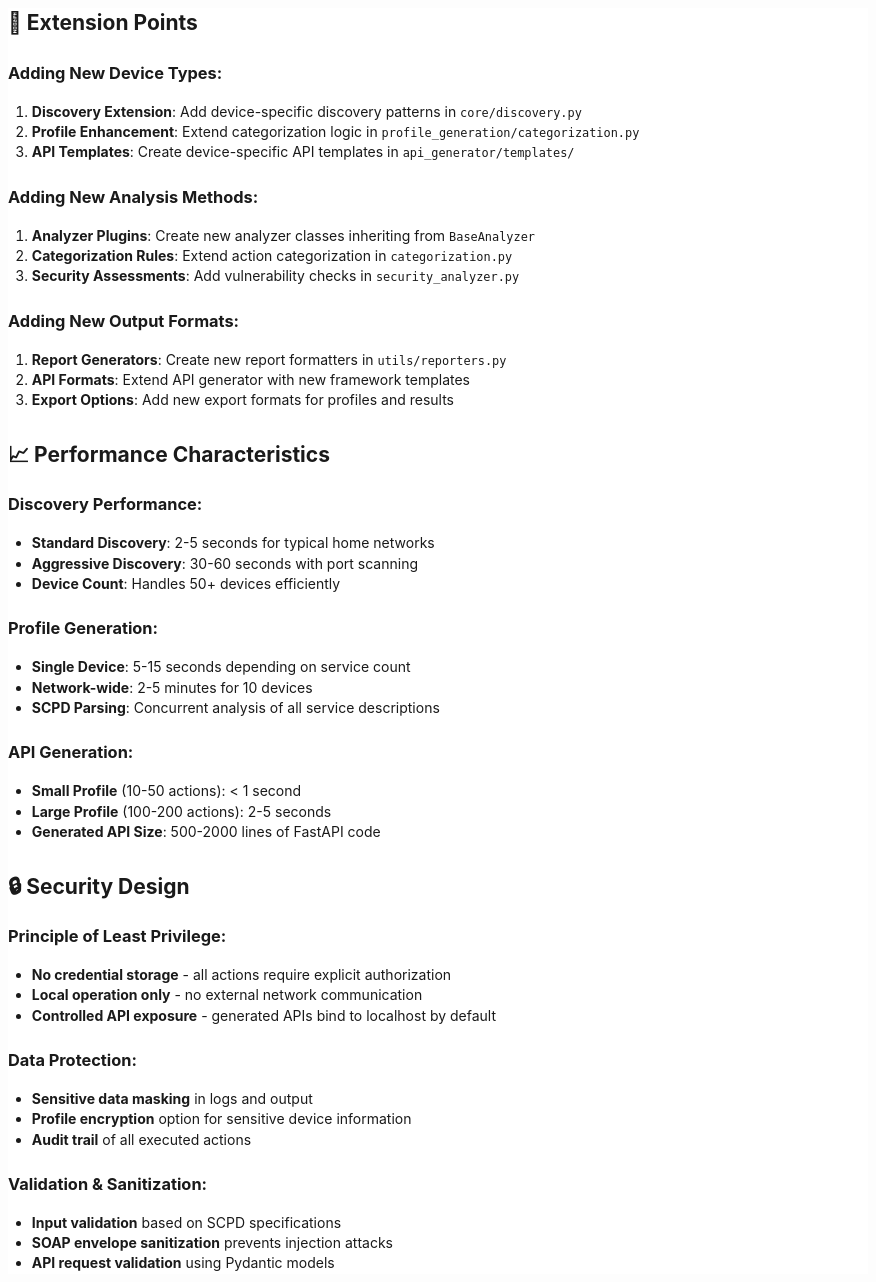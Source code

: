 ## 🔧 **Extension Points**

### **Adding New Device Types:**
1. **Discovery Extension**: Add device-specific discovery patterns in `core/discovery.py`
2. **Profile Enhancement**: Extend categorization logic in `profile_generation/categorization.py`
3. **API Templates**: Create device-specific API templates in `api_generator/templates/`

### **Adding New Analysis Methods:**
1. **Analyzer Plugins**: Create new analyzer classes inheriting from `BaseAnalyzer`
2. **Categorization Rules**: Extend action categorization in `categorization.py`
3. **Security Assessments**: Add vulnerability checks in `security_analyzer.py`

### **Adding New Output Formats:**
1. **Report Generators**: Create new report formatters in `utils/reporters.py`
2. **API Formats**: Extend API generator with new framework templates
3. **Export Options**: Add new export formats for profiles and results

## 📈 **Performance Characteristics**

### **Discovery Performance:**
- **Standard Discovery**: 2-5 seconds for typical home networks
- **Aggressive Discovery**: 30-60 seconds with port scanning
- **Device Count**: Handles 50+ devices efficiently

### **Profile Generation:**
- **Single Device**: 5-15 seconds depending on service count
- **Network-wide**: 2-5 minutes for 10 devices
- **SCPD Parsing**: Concurrent analysis of all service descriptions

### **API Generation:**
- **Small Profile** (10-50 actions): < 1 second
- **Large Profile** (100-200 actions): 2-5 seconds  
- **Generated API Size**: 500-2000 lines of FastAPI code

## 🔒 **Security Design**

### **Principle of Least Privilege:**
- **No credential storage** - all actions require explicit authorization
- **Local operation only** - no external network communication
- **Controlled API exposure** - generated APIs bind to localhost by default

### **Data Protection:**
- **Sensitive data masking** in logs and output
- **Profile encryption** option for sensitive device information
- **Audit trail** of all executed actions

### **Validation & Sanitization:**
- **Input validation** based on SCPD specifications
- **SOAP envelope sanitization** prevents injection attacks
- **API request validation** using Pydantic models
